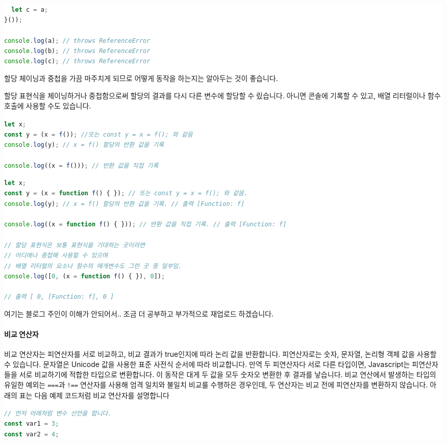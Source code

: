 ```javascript
  let c = a;
}());

console.log(a); // throws ReferenceError
console.log(b); // throws ReferenceError
console.log(c); // throws ReferenceError
```


할당 체이닝과 중첩을 가끔 마주치게 되므로 어떻게 동작을 하는지는 알아두는 것이 좋습니다.


할당 표현식을 체이닝하거나 중첩함으로써 할당의 결과를 다시 다른 변수에 할당할 수 맀습니다. 아니면 콘솔에 기록할 수 있고, 배열 리터럴이나 함수 호출에 사용할 수도 있습니다.


```javascript
let x;
const y = (x = f()); //또는 const y = x = f(); 와 같음
console.log(y); // x = f() 할당의 반환 값을 기록

console.log((x = f())); // 반환 값을 직접 기록
```


```javascript
let x;
const y = (x = function f() { }); // 또는 const y = x = f(); 와 같음.
console.log(y); // x = f() 할당의 반환 값을 기록. // 출력 [Function: f]

console.log((x = function f() { })); // 반환 값을 직접 기록. // 출력 [Function: f]

// 할당 표현식은 보통 표현식을 기대하는 곳이라면
// 어디에나 중첩해 사용할 수 있으며
// 배열 리터럴의 요소나 함수의 매개변수도 그런 곳 중 일부임.
console.log([0, (x = function f() { }), 0]); 

// 출력 [ 0, [Function: f], 0 ]
```


여기는 블로그 주인이 이해가 안되어서.. 조금 더 공부하고 부가적으로 재업로드 하겠습니다.



#### 비교 연산자
비교 연산자는 피연산자를 서로 비교하고, 비교 결과가 true인지에 따라 논리 값을 반환합니다. 피연산자로는 숫자, 문자열, 논리형 객체 값을 사용할 수 있습니다. 문자열은 Unicode 값을 사용한 표준 사전식 순서에 따라 비교합니다.
만역 두 피연산자다 서로 다른 타입이면, Javascript는 피연산자들을 서로 비교하기에 적합한 타입으로 변환합니다. 이 동작은 대게 두 값을 모두 숫자오 변환한 후 결과를 낳습니다.
비교 연산에서 발생하는 타입의 유일한 예외는 ```===```과 ```!==``` 연산자를 사용해 엄격 일치와 불일치 비교룰 수행하은 경우인데, 두 연산자는 비교 전에 피연산자를 변환하지 않습니다. 아래의 표는 다음 예제 코드처럼 비교 연산자를 설명합니다


```javascript
// 먼저 아래처럼 변수 선언을 합니다.
const var1 = 3;
const var2 = 4;
```
